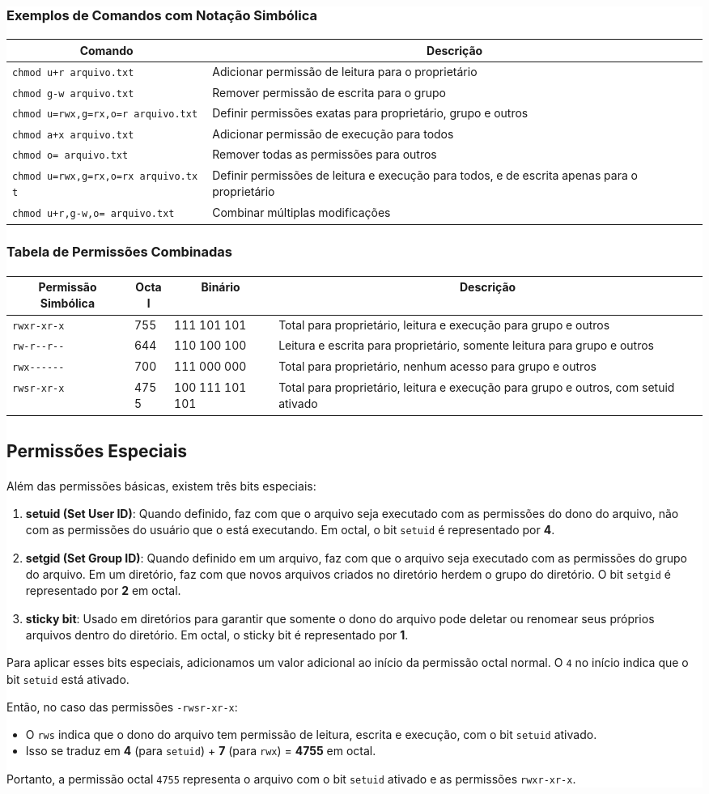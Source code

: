 ### Exemplos de Comandos com Notação Simbólica
| **Comando**                              | **Descrição**                                      |
|------------------------------------------|----------------------------------------------------|
| `chmod u+r arquivo.txt`                  | Adicionar permissão de leitura para o proprietário |
| `chmod g-w arquivo.txt`                  | Remover permissão de escrita para o grupo          |
| `chmod u=rwx,g=rx,o=r arquivo.txt`       | Definir permissões exatas para proprietário, grupo e outros |
| `chmod a+x arquivo.txt`                  | Adicionar permissão de execução para todos         |
| `chmod o= arquivo.txt`                   | Remover todas as permissões para outros            |
| `chmod u=rwx,g=rx,o=rx arquivo.txt`      | Definir permissões de leitura e execução para todos, e de escrita apenas para o proprietário |
| `chmod u+r,g-w,o= arquivo.txt`           | Combinar múltiplas modificações                     |

### Tabela de Permissões Combinadas

| **Permissão Simbólica** | **Octal** | **Binário** | **Descrição**                                                   |
|--------------------------|-----------|-------------|-----------------------------------------------------------------|
| `rwxr-xr-x`               | 755       | 111 101 101 | Total para proprietário, leitura e execução para grupo e outros |
| `rw-r--r--`               | 644       | 110 100 100 | Leitura e escrita para proprietário, somente leitura para grupo e outros |
| `rwx------`               | 700       | 111 000 000 | Total para proprietário, nenhum acesso para grupo e outros      |
| `rwsr-xr-x`               | 4755      | 100 111 101 101 | Total para proprietário, leitura e execução para grupo e outros, com setuid ativado |

## Permissões Especiais

Além das permissões básicas, existem três bits especiais:

1. **setuid (Set User ID)**: Quando definido, faz com que o arquivo seja executado com as permissões do dono do arquivo, não com as permissões do usuário que o está executando. Em octal, o bit `setuid` é representado por **4**.

2. **setgid (Set Group ID)**: Quando definido em um arquivo, faz com que o arquivo seja executado com as permissões do grupo do arquivo. Em um diretório, faz com que novos arquivos criados no diretório herdem o grupo do diretório. O bit `setgid` é representado por **2** em octal.

3. **sticky bit**: Usado em diretórios para garantir que somente o dono do arquivo pode deletar ou renomear seus próprios arquivos dentro do diretório. Em octal, o sticky bit é representado por **1**.

Para aplicar esses bits especiais, adicionamos um valor adicional ao início da permissão octal normal. O `4` no início indica que o bit `setuid` está ativado.

Então, no caso das permissões `-rwsr-xr-x`:

- O `rws` indica que o dono do arquivo tem permissão de leitura, escrita e execução, com o bit `setuid` ativado.
- Isso se traduz em **4** (para `setuid`) + **7** (para `rwx`) = **4755** em octal.

Portanto, a permissão octal `4755` representa o arquivo com o bit `setuid` ativado e as permissões `rwxr-xr-x`.
